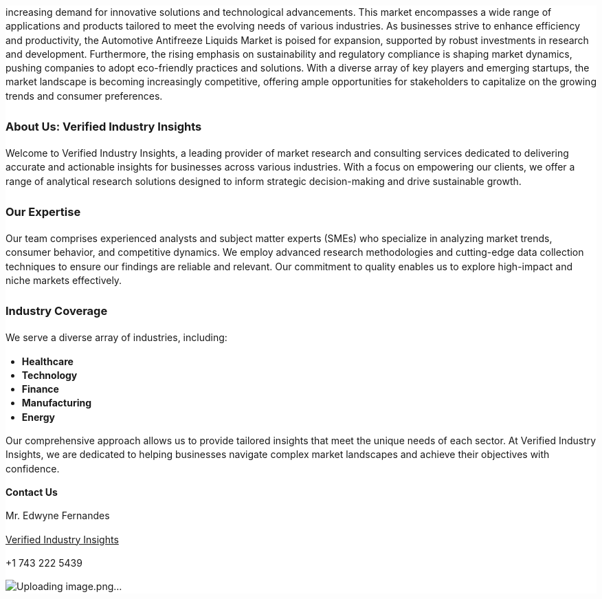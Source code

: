 increasing demand for innovative solutions and technological advancements. This market encompasses a wide range of applications and products tailored to meet the evolving needs of various industries. As businesses strive to enhance efficiency and productivity, the Automotive Antifreeze Liquids Market is poised for expansion, supported by robust investments in research and development. Furthermore, the rising emphasis on sustainability and regulatory compliance is shaping market dynamics, pushing companies to adopt eco-friendly practices and solutions. With a diverse array of key players and emerging startups, the market landscape is becoming increasingly competitive, offering ample opportunities for stakeholders to capitalize on the growing trends and consumer preferences.</p><h3>About Us: Verified Industry Insights</h3><p>Welcome to Verified Industry Insights, a leading provider of market research and consulting services dedicated to delivering accurate and actionable insights for businesses across various industries. With a focus on empowering our clients, we offer a range of analytical research solutions designed to inform strategic decision-making and drive sustainable growth.</p><h3>Our Expertise</h3><p>Our team comprises experienced analysts and subject matter experts (SMEs) who specialize in analyzing market trends, consumer behavior, and competitive dynamics. We employ advanced research methodologies and cutting-edge data collection techniques to ensure our findings are reliable and relevant. Our commitment to quality enables us to explore high-impact and niche markets effectively.</p><h3>Industry Coverage</h3><p>We serve a diverse array of industries, including:</p><ul><li><strong>Healthcare</strong></li><li><strong>Technology</strong></li><li><strong>Finance</strong></li><li><strong>Manufacturing</strong></li><li><strong>Energy</strong></li></ul><p>Our comprehensive approach allows us to provide tailored insights that meet the unique needs of each sector. At Verified Industry Insights, we are dedicated to helping businesses navigate complex market landscapes and achieve their objectives with confidence.</p><p><strong>Contact Us</strong></p><p>Mr. Edwyne Fernandes</p><p><a href="https://www.verifiedindustryinsights.com/">Verified Industry Insights</a></p><p>+1 743 222 5439</p>
![Uploading image.png…]()
